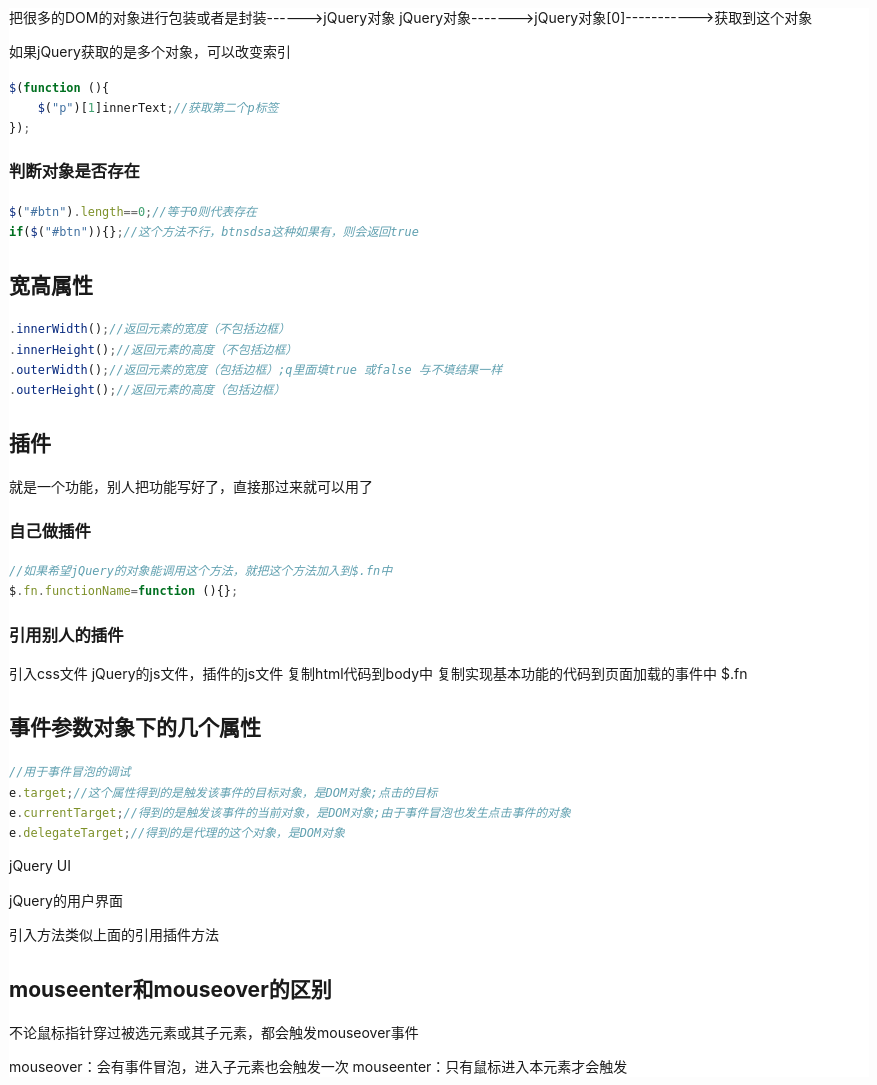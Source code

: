 把很多的DOM的对象进行包装或者是封装------>jQuery对象
jQuery对象------->jQuery对象[0]----------->获取到这个对象

如果jQuery获取的是多个对象，可以改变索引

```javascript
$(function (){
    $("p")[1]innerText;//获取第二个p标签
});
```

### 判断对象是否存在

```javascript
$("#btn").length==0;//等于0则代表存在
if($("#btn")){};//这个方法不行，btnsdsa这种如果有，则会返回true
```

## 宽高属性

```javascript
.innerWidth();//返回元素的宽度（不包括边框）
.innerHeight();//返回元素的高度（不包括边框）
.outerWidth();//返回元素的宽度（包括边框）;q里面填true 或false 与不填结果一样
.outerHeight();//返回元素的高度（包括边框）
```

## 插件

就是一个功能，别人把功能写好了，直接那过来就可以用了

### 自己做插件

```javascript
//如果希望jQuery的对象能调用这个方法，就把这个方法加入到$.fn中
$.fn.functionName=function (){};
```

### 引用别人的插件

引入css文件
jQuery的js文件，插件的js文件
复制html代码到body中
复制实现基本功能的代码到页面加载的事件中 $.fn

## 事件参数对象下的几个属性

```javascript
//用于事件冒泡的调试
e.target;//这个属性得到的是触发该事件的目标对象，是DOM对象;点击的目标
e.currentTarget;//得到的是触发该事件的当前对象，是DOM对象;由于事件冒泡也发生点击事件的对象
e.delegateTarget;//得到的是代理的这个对象，是DOM对象
```

jQuery UI

jQuery的用户界面

引入方法类似上面的引用插件方法

## mouseenter和mouseover的区别

不论鼠标指针穿过被选元素或其子元素，都会触发mouseover事件

mouseover：会有事件冒泡，进入子元素也会触发一次
mouseenter：只有鼠标进入本元素才会触发

